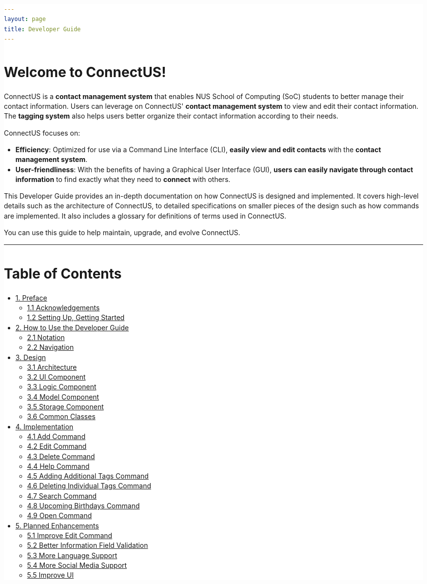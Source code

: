 ```yaml
---
layout: page
title: Developer Guide
---
```


# Welcome to ConnectUS!

ConnectUS is a **contact management system** that enables NUS School of Computing (SoC) students to better manage their contact information. Users can leverage on ConnectUS' **contact management system** to view and edit their contact information. The **tagging system** also helps users better organize their contact information according to their needs.

ConnectUS focuses on:

- **Efficiency**: Optimized for use via a Command Line Interface (CLI), **easily view and edit contacts** with the **contact management system**.
- **User-friendliness**: With the benefits of having a Graphical User Interface (GUI), **users can easily navigate through contact information** to find exactly what they need to **connect** with others.

This Developer Guide provides an in-depth documentation on how ConnectUS is designed and implemented. It covers high-level details such as the architecture of ConnectUS, to detailed specifications on smaller pieces of the design such as how commands are implemented. It also includes a glossary for definitions of terms used in ConnectUS.

You can use this guide to help maintain, upgrade, and evolve ConnectUS.

---

<div style="page-break-after: always"></div>

# Table of Contents

- [1. Preface](#1-preface)
  - [1.1 Acknowledgements](#11-acknowledgements)
  - [1.2 Setting Up, Getting Started](#12-setting-up-getting-started)
- [2. How to Use the Developer Guide](#2-how-to-use-the-developer-guide)
  - [2.1 Notation](#21-notation)
  - [2.2 Navigation](#22-navigation)
- [3. Design](#3-design)
  - [3.1 Architecture](#31-architecture)
  - [3.2 UI Component](#32-ui-component)
  - [3.3 Logic Component](#33-logic-component)
  - [3.4 Model Component](#34-model-component)
  - [3.5 Storage Component](#35-storage-component)
  - [3.6 Common Classes](#36-common-classes)
- [4. Implementation](#4-implementation)
  - [4.1 Add Command](#41-add-command)
  - [4.2 Edit Command](#42-edit-command)
  - [4.3 Delete Command](#43-delete-command)
  - [4.4 Help Command](#44-help-command)
  - [4.5 Adding Additional Tags Command](#45-adding-additional-tags-command)
  - [4.6 Deleting Individual Tags Command](#46-deleting-individual-tags-command)
  - [4.7 Search Command](#47-search-command)
  - [4.8 Upcoming Birthdays Command](#48-upcoming-birthdays-command)
  - [4.9 Open Command](#49-open-command)
- [5. Planned Enhancements](#5-planned-enhancements)
  - [5.1 Improve Edit Command](#51-improve-edit-command)
  - [5.2 Better Information Field Validation](#52-better-information-field-validation)
  - [5.3 More Language Support](#53-more-language-support)
  - [5.4 More Social Media Support](#54-more-social-media-support)
  - [5.5 Improve UI](#55-improve-ui)
